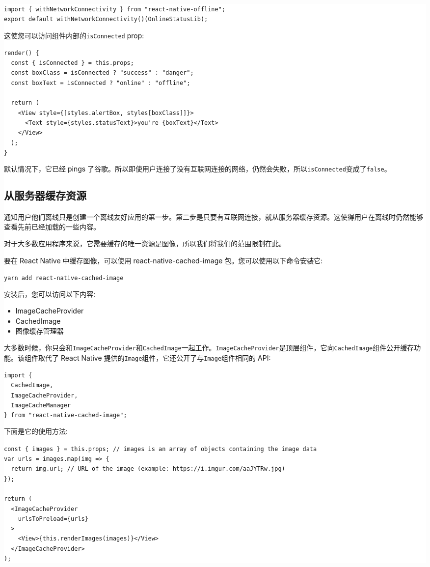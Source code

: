 ```
import { withNetworkConnectivity } from "react-native-offline";
export default withNetworkConnectivity()(OnlineStatusLib); 
```

这使您可以访问组件内部的`isConnected` prop:

```
render() {
  const { isConnected } = this.props;
  const boxClass = isConnected ? "success" : "danger";
  const boxText = isConnected ? "online" : "offline";

  return (
    <View style={[styles.alertBox, styles[boxClass]]}>
      <Text style={styles.statusText}>you're {boxText}</Text>
    </View>
  );
} 
```

默认情况下，它已经 pings 了谷歌。所以即使用户连接了没有互联网连接的网络，仍然会失败，所以`isConnected`变成了`false`。

## [](#cache-resources-from-the-server)从服务器缓存资源

通知用户他们离线只是创建一个离线友好应用的第一步。第二步是只要有互联网连接，就从服务器缓存资源。这使得用户在离线时仍然能够查看先前已经加载的一些内容。

对于大多数应用程序来说，它需要缓存的唯一资源是图像，所以我们将我们的范围限制在此。

要在 React Native 中缓存图像，可以使用 react-native-cached-image 包。您可以使用以下命令安装它:

```
yarn add react-native-cached-image 
```

安装后，您可以访问以下内容:

*   ImageCacheProvider
*   CachedImage
*   图像缓存管理器

大多数时候，你只会和`ImageCacheProvider`和`CachedImage`一起工作。`ImageCacheProvider`是顶层组件，它向`CachedImage`组件公开缓存功能。该组件取代了 React Native 提供的`Image`组件，它还公开了与`Image`组件相同的 API:

```
import {
  CachedImage,
  ImageCacheProvider,
  ImageCacheManager
} from "react-native-cached-image"; 
```

下面是它的使用方法:

```
const { images } = this.props; // images is an array of objects containing the image data
var urls = images.map(img => {
  return img.url; // URL of the image (example: https://i.imgur.com/aaJYTRw.jpg)
});

return (
  <ImageCacheProvider
    urlsToPreload={urls}
  >
    <View>{this.renderImages(images)}</View>
  </ImageCacheProvider>
); 
```

